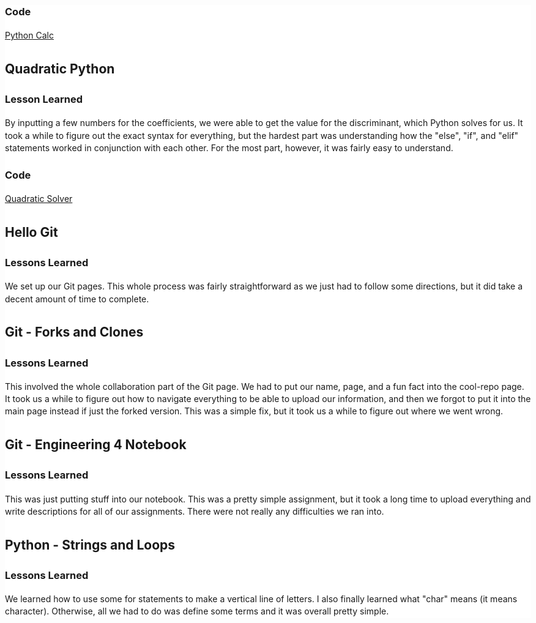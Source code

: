 ### Code

[Python Calc](https://github.com/amorela10/Engineering_4_Notebook/blob/master/Python/calculator00.py)

## Quadratic Python

### Lesson Learned

By inputting a few numbers for the coefficients, we  were able to get the value for the discriminant, which Python solves for us. It took a while to figure out the exact syntax for everything, but the hardest part was understanding how the "else", "if", and "elif" statements worked in conjunction with each other. For the most part, however, it was fairly easy to understand.

### Code

[Quadratic Solver](https://github.com/amorela10/Engineering_4_Notebook/blob/master/Python/quadratric00.py)

## Hello Git

### Lessons Learned

We set up our Git pages. This whole process was fairly straightforward as we just had to follow some directions, but it did take a decent amount of time to complete.

## Git - Forks and Clones

### Lessons Learned

This involved the whole collaboration part of the Git page. We had to put our name, page, and a fun fact into the cool-repo page. It took us a while to figure out how to navigate everything to be able to upload our information, and then we forgot to put it into the main page instead if just the forked version. This was a simple fix, but it took us a while to figure out where we went wrong.

## Git - Engineering 4 Notebook

### Lessons Learned

This was just putting stuff into our notebook. This was a pretty simple assignment, but it took a long time to upload everything and write descriptions for all of our assignments. There were not really any difficulties we ran into.

## Python - Strings and Loops

### Lessons Learned

We learned how to use some for statements to make a vertical line of letters. I also finally learned what "char" means (it means character). Otherwise, all we had to do was define some terms and it was overall pretty simple. 

